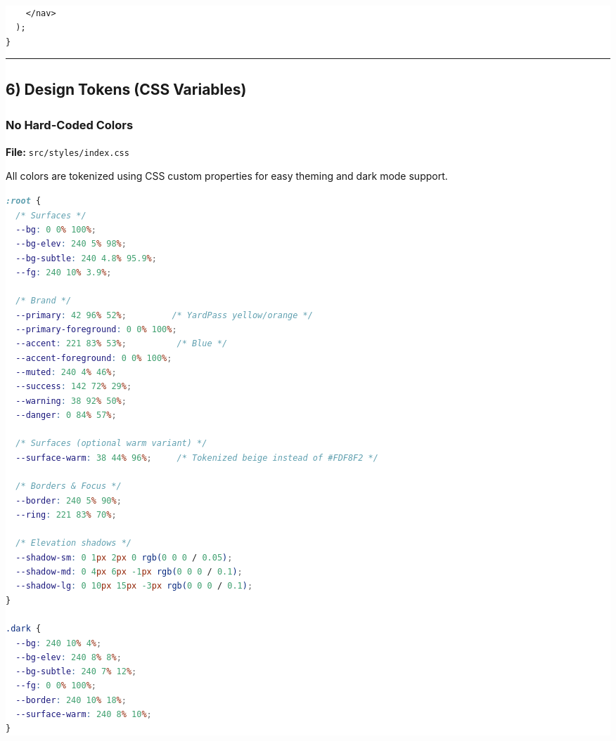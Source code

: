 ```tsx
    </nav>
  );
}
```

---

## 6) Design Tokens (CSS Variables)

### **No Hard-Coded Colors**
**File:** `src/styles/index.css`

All colors are tokenized using CSS custom properties for easy theming and dark mode support.

```css
:root {
  /* Surfaces */
  --bg: 0 0% 100%;
  --bg-elev: 240 5% 98%;
  --bg-subtle: 240 4.8% 95.9%;
  --fg: 240 10% 3.9%;
  
  /* Brand */
  --primary: 42 96% 52%;         /* YardPass yellow/orange */
  --primary-foreground: 0 0% 100%;
  --accent: 221 83% 53%;          /* Blue */
  --accent-foreground: 0 0% 100%;
  --muted: 240 4% 46%;
  --success: 142 72% 29%;
  --warning: 38 92% 50%;
  --danger: 0 84% 57%;
  
  /* Surfaces (optional warm variant) */
  --surface-warm: 38 44% 96%;     /* Tokenized beige instead of #FDF8F2 */
  
  /* Borders & Focus */
  --border: 240 5% 90%;
  --ring: 221 83% 70%;
  
  /* Elevation shadows */
  --shadow-sm: 0 1px 2px 0 rgb(0 0 0 / 0.05);
  --shadow-md: 0 4px 6px -1px rgb(0 0 0 / 0.1);
  --shadow-lg: 0 10px 15px -3px rgb(0 0 0 / 0.1);
}

.dark {
  --bg: 240 10% 4%;
  --bg-elev: 240 8% 8%;
  --bg-subtle: 240 7% 12%;
  --fg: 0 0% 100%;
  --border: 240 10% 18%;
  --surface-warm: 240 8% 10%;
}
```
